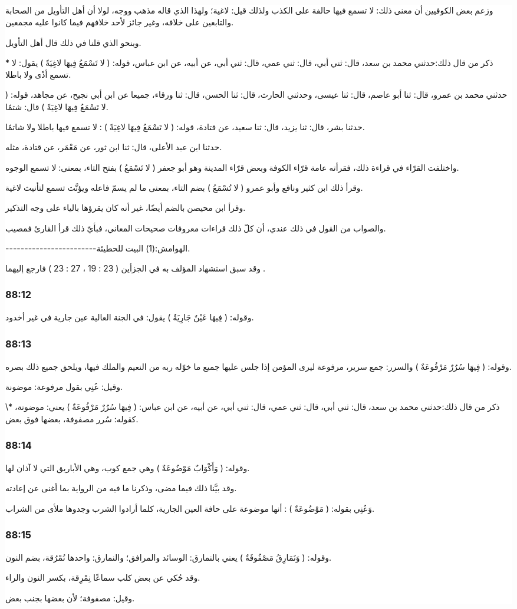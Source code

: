 وزعم بعض الكوفيين أن معنى ذلك: لا تسمع فيها حالفة على الكذب ولذلك قيل: لاغية؛ ولهذا الذي قاله مذهب ووجه، لولا أن أهل التأويل من الصحابة والتابعين على خلافه، وغير جائز لأحد خلافهم فيما كانوا عليه مجمعين.

وبنحو الذي قلنا في ذلك قال أهل التأويل.

\* ذكر من قال ذلك:حدثني محمد بن سعد، قال: ثني أبي، قال: ثني عمي، قال: ثني أبي، عن أبيه، عن ابن عباس، قوله: ( لا تَسْمَعُ فِيهَا لاغِيَةً ) يقول: لا تسمع أذًى ولا باطلا.

حدثني محمد بن عمرو، قال: ثنا أبو عاصم، قال: ثنا عيسى، وحدثني الحارث، قال: ثنا الحسن، قال: ثنا ورقاء، جميعا عن ابن أبي نجيح، عن مجاهد، قوله: ( لا تَسْمَعُ فِيهَا لاغِيَةً ) قال: شتمًا.

حدثنا بشر، قال: ثنا يزيد، قال: ثنا سعيد، عن قتادة، قوله: ( لا تَسْمَعُ فِيهَا لاغِيَةً ) : لا تسمع فيها باطلا ولا شاتمًا.

حدثنا ابن عبد الأعلى، قال: ثنا ابن ثور، عن مَعْمَر، عن قتادة، مثله.

واختلفت القرّاء في قراءة ذلك، فقرأته عامة قرّاء الكوفة وبعض قرّاء المدينة وهو أبو جعفر ( لا تَسْمَعُ ) بفتح التاء، بمعنى: لا تسمع الوجوه.

وقرأ ذلك ابن كثير ونافع وأبو عمرو ( لا تُسْمَعُ ) بضم التاء، بمعنى ما لم يسمّ فاعله ويؤنَّث تسمع لتأنيث لاغية.

وقرأ ابن محيصن بالضم أيضًا، غير أنه كان يقرؤها بالياء على وجه التذكير.

والصواب من القول في ذلك عندي، أن كلّ ذلك قراءات معروفات صحيحات المعاني، فبأيّ ذلك قرأ القارئ فمصيب.

------------------------الهوامش:(1) البيت للحطيئة.

وقد سبق استشهاد المؤلف به في الجزأين ( 23 : 19 ، 27 : 23 ) فارجع إليهما .

### 88:12
وقوله: ( فِيهَا عَيْنٌ جَارِيَةٌ ) يقول: في الجنة العالية عين جارية في غير أخدود.

### 88:13
وقوله: ( فِيهَا سُرُرٌ مَرْفُوعَةٌ ) والسرر: جمع سرير، مرفوعة ليرى المؤمن إذا جلس عليها جميع ما خوّله ربه من النعيم والملك فيها، ويلحق جميع ذلك بصره.

وقيل: عُنِي بقول مرفوعة: موضونة.

\\* ذكر من قال ذلك:حدثني محمد بن سعد، قال: ثني أبي، قال: ثني عمي، قال: ثني أبي، عن أبيه، عن ابن عباس: ( فِيهَا سُرُرٌ مَرْفُوعَةٌ ) يعني: موضونة، كقوله: سُرر مصفوفة، بعضها فوق بعض.

### 88:14
وقوله: ( وَأَكْوَابٌ مَوْضُوعَةٌ ) وهي جمع كوب، وهي الأباريق التي لا آذان لها.

وقد بيَّنا ذلك فيما مضى، وذكرنا ما فيه من الرواية بما أغنى عن إعادته.

وَعُنِي بقوله: ( مَوْضُوعَةٌ ) : أنها موضوعة على حافة العين الجارية، كلما أرادوا الشرب وجدوها ملأى من الشراب.

### 88:15
وقوله: ( وَنَمَارِقُ مَصْفُوفَةٌ ) يعني بالنمارق: الوسائد والمرافق؛ والنمارق: واحدها نُمْرُقة، بضم النون.

وقد حُكي عن بعض كلب سماعًا نِمْرِقة، بكسر النون والراء.

وقيل: مصفوفة؛ لأن بعضها بجنب بعض.
